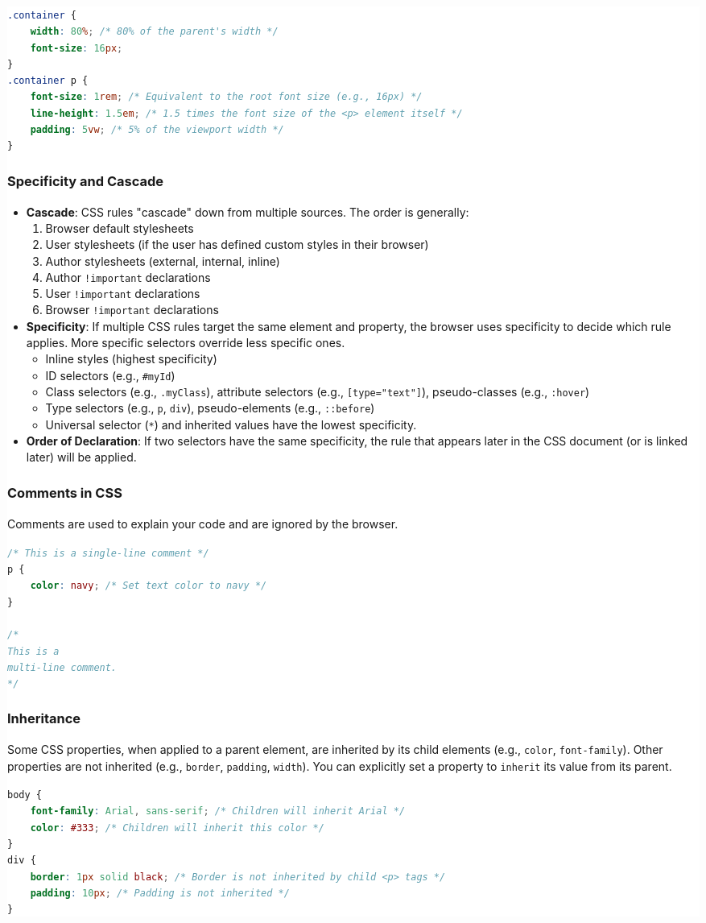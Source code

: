 ```css
.container {
    width: 80%; /* 80% of the parent's width */
    font-size: 16px;
}
.container p {
    font-size: 1rem; /* Equivalent to the root font size (e.g., 16px) */
    line-height: 1.5em; /* 1.5 times the font size of the <p> element itself */
    padding: 5vw; /* 5% of the viewport width */
}
```

### Specificity and Cascade
- **Cascade**: CSS rules "cascade" down from multiple sources. The order is generally:
    1. Browser default stylesheets
    2. User stylesheets (if the user has defined custom styles in their browser)
    3. Author stylesheets (external, internal, inline)
    4. Author `!important` declarations
    5. User `!important` declarations
    6. Browser `!important` declarations
- **Specificity**: If multiple CSS rules target the same element and property, the browser uses specificity to decide which rule applies. More specific selectors override less specific ones.
    - Inline styles (highest specificity)
    - ID selectors (e.g., `#myId`)
    - Class selectors (e.g., `.myClass`), attribute selectors (e.g., `[type="text"]`), pseudo-classes (e.g., `:hover`)
    - Type selectors (e.g., `p`, `div`), pseudo-elements (e.g., `::before`)
    - Universal selector (`*`) and inherited values have the lowest specificity.
- **Order of Declaration**: If two selectors have the same specificity, the rule that appears later in the CSS document (or is linked later) will be applied.

### Comments in CSS
Comments are used to explain your code and are ignored by the browser.
```css
/* This is a single-line comment */
p {
    color: navy; /* Set text color to navy */
}

/*
This is a
multi-line comment.
*/
```

### Inheritance
Some CSS properties, when applied to a parent element, are inherited by its child elements (e.g., `color`, `font-family`). Other properties are not inherited (e.g., `border`, `padding`, `width`). You can explicitly set a property to `inherit` its value from its parent.
```css
body {
    font-family: Arial, sans-serif; /* Children will inherit Arial */
    color: #333; /* Children will inherit this color */
}
div {
    border: 1px solid black; /* Border is not inherited by child <p> tags */
    padding: 10px; /* Padding is not inherited */
}
```
